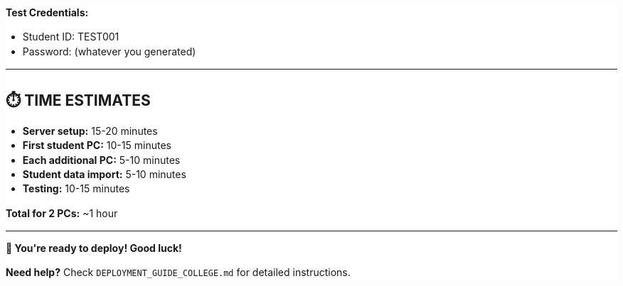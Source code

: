 **Test Credentials:**
- Student ID: TEST001
- Password: (whatever you generated)

---

## ⏱️ TIME ESTIMATES

- **Server setup:** 15-20 minutes
- **First student PC:** 10-15 minutes
- **Each additional PC:** 5-10 minutes
- **Student data import:** 5-10 minutes
- **Testing:** 10-15 minutes

**Total for 2 PCs:** ~1 hour

---

**🎉 You're ready to deploy! Good luck!**

**Need help?** Check `DEPLOYMENT_GUIDE_COLLEGE.md` for detailed instructions.
